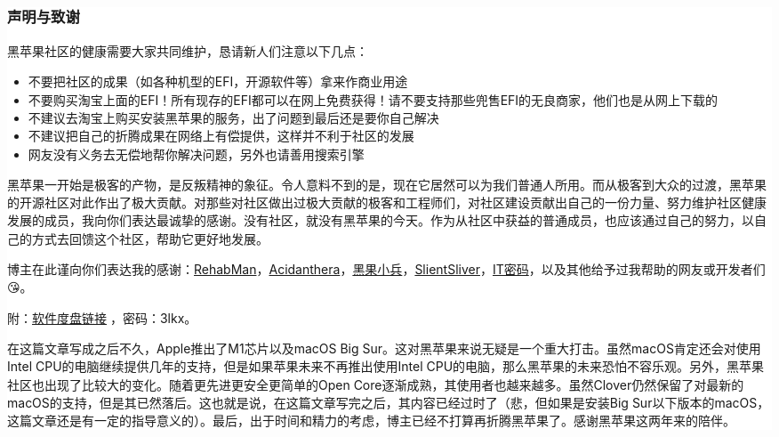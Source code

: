 

### 声明与致谢

黑苹果社区的健康需要大家共同维护，恳请新人们注意以下几点：

- 不要把社区的成果（如各种机型的EFI，开源软件等）拿来作商业用途
- 不要购买淘宝上面的EFI！所有现存的EFI都可以在网上免费获得！请不要支持那些兜售EFI的无良商家，他们也是从网上下载的
- 不建议去淘宝上购买安装黑苹果的服务，出了问题到最后还是要你自己解决
- 不建议把自己的折腾成果在网络上有偿提供，这样并不利于社区的发展
- 网友没有义务去无偿地帮你解决问题，另外也请善用搜索引擎

黑苹果一开始是极客的产物，是反叛精神的象征。令人意料不到的是，现在它居然可以为我们普通人所用。而从极客到大众的过渡，黑苹果的开源社区对此作出了极大贡献。对那些对社区做出过极大贡献的极客和工程师们，对社区建设贡献出自己的一份力量、努力维护社区健康发展的成员，我向你们表达最诚挚的感谢。没有社区，就没有黑苹果的今天。作为从社区中获益的普通成员，也应该通过自己的努力，以自己的方式去回馈这个社区，帮助它更好地发展。

博主在此谨向你们表达我的感谢：[RehabMan](https://github.com/RehabMan)，[Acidanthera](https://github.com/acidanthera)，[黑果小兵](https://blog.daliansky.net)，[SlientSliver](https://github.com/SilentSliver)，[IT密码](https://www.itpwd.com)，以及其他给予过我帮助的网友或开发者们😘。



附：[软件度盘链接](https://pan.baidu.com/s/17yVMb2FQyzfK2sAYbHuZnw) ，密码：3lkx。



<article class="message message-immersive is-info">
<div class="message-body">
<i class="fas fa-info-circle mr-2"></i>
在这篇文章写成之后不久，Apple推出了M1芯片以及macOS Big Sur。这对黑苹果来说无疑是一个重大打击。虽然macOS肯定还会对使用Intel CPU的电脑继续提供几年的支持，但是如果苹果未来不再推出使用Intel CPU的电脑，那么黑苹果的未来恐怕不容乐观。另外，黑苹果社区也出现了比较大的变化。随着更先进更安全更简单的Open Core逐渐成熟，其使用者也越来越多。虽然Clover仍然保留了对最新的macOS的支持，但是其已然落后。这也就是说，在这篇文章写完之后，其内容已经过时了（悲，但如果是安装Big Sur以下版本的macOS，这篇文章还是有一定的指导意义的）。最后，出于时间和精力的考虑，博主已经不打算再折腾黑苹果了。感谢黑苹果这两年来的陪伴。
</div>
</article>

